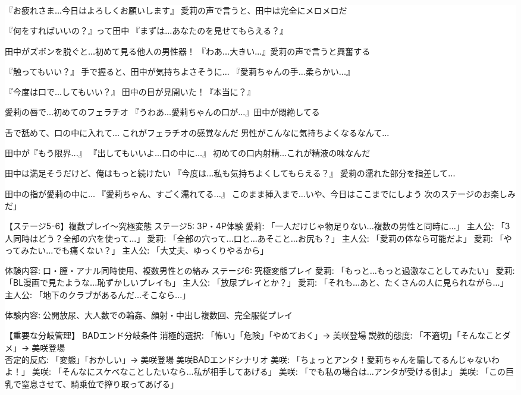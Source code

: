 『お疲れさま...今日はよろしくお願いします』
愛莉の声で言うと、田中は完全にメロメロだ

『何をすればいいの？』って田中
『まずは...あなたのを見せてもらえる？』

田中がズボンを脱ぐと...初めて見る他人の男性器！
『わあ...大きい...』愛莉の声で言うと興奮する

『触ってもいい？』
手で握ると、田中が気持ちよさそうに...
『愛莉ちゃんの手...柔らかい...』

『今度は口で...してもいい？』
田中の目が見開いた！『本当に？』

愛莉の唇で...初めてのフェラチオ
『うわあ...愛莉ちゃんの口が...』田中が悶絶してる

舌で舐めて、口の中に入れて...
これがフェラチオの感覚なんだ
男性がこんなに気持ちよくなるなんて...

田中が『もう限界...』
『出してもいいよ...口の中に...』
初めての口内射精...これが精液の味なんだ

田中は満足そうだけど、俺はもっと続けたい
『今度は...私も気持ちよくしてもらえる？』
愛莉の濡れた部分を指差して...

田中の指が愛莉の中に...
『愛莉ちゃん、すごく濡れてる...』
このまま挿入まで...いや、今日はここまでにしよう
次のステージのお楽しみだ」

【ステージ5-6】複数プレイ〜究極変態
ステージ5: 3P・4P体験
愛莉: 「一人だけじゃ物足りない...複数の男性と同時に...」
主人公: 「3人同時はどう？全部の穴を使って...」
愛莉: 「全部の穴って...口と...あそこと...お尻も？」
主人公: 「愛莉の体なら可能だよ」
愛莉: 「やってみたい...でも痛くない？」
主人公: 「大丈夫、ゆっくりやるから」

体験内容: 口・膣・アナル同時使用、複数男性との絡み
ステージ6: 究極変態プレイ
愛莉: 「もっと...もっと過激なことしてみたい」
愛莉: 「BL漫画で見たような...恥ずかしいプレイも」
主人公: 「放尿プレイとか？」
愛莉: 「それも...あと、たくさんの人に見られながら...」
主人公: 「地下のクラブがあるんだ...そこなら...」

体験内容: 公開放尿、大人数での輪姦、顔射・中出し複数回、完全服従プレイ

【重要な分岐管理】
BADエンド分岐条件
消極的選択: 「怖い」「危険」「やめておく」→ 美咲登場
説教的態度: 「不適切」「そんなことダメ」→ 美咲登場  
否定的反応: 「変態」「おかしい」→ 美咲登場
美咲BADエンドシナリオ
美咲: 「ちょっとアンタ！愛莉ちゃんを騙してるんじゃないわよ！」
美咲: 「そんなにスケベなことしたいなら...私が相手してあげる」
美咲: 「でも私の場合は...アンタが受ける側よ」
美咲: 「この巨乳で窒息させて、騎乗位で搾り取ってあげる」
